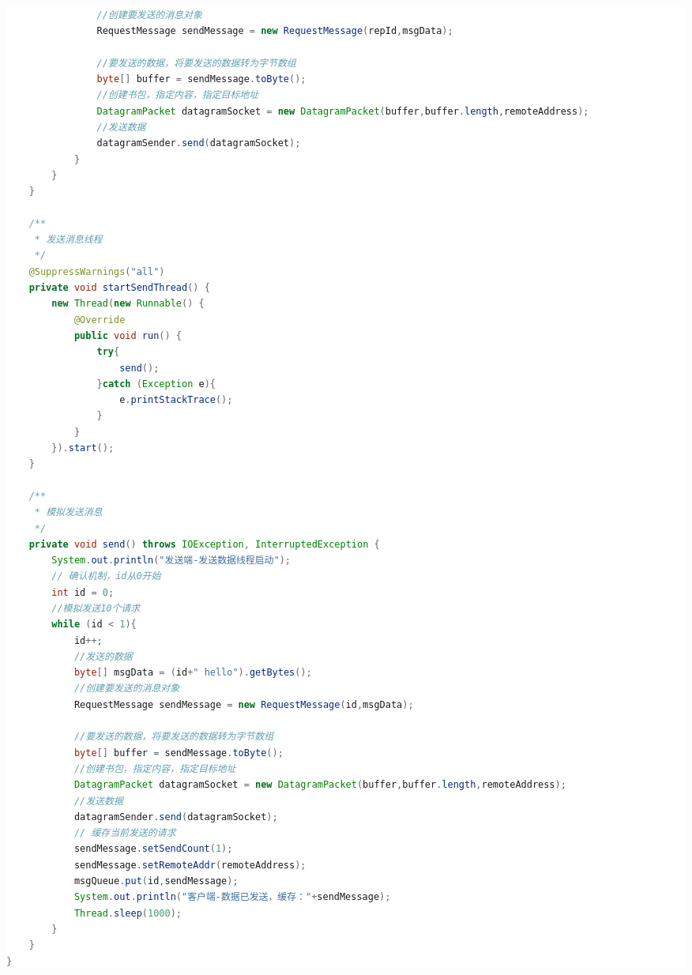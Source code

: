 ```java
                //创建要发送的消息对象
                RequestMessage sendMessage = new RequestMessage(repId,msgData);

                //要发送的数据，将要发送的数据转为字节数组
                byte[] buffer = sendMessage.toByte();
                //创建书包，指定内容，指定目标地址
                DatagramPacket datagramSocket = new DatagramPacket(buffer,buffer.length,remoteAddress);
                //发送数据
                datagramSender.send(datagramSocket);
            }
        }
    }

    /**
     * 发送消息线程
     */
    @SuppressWarnings("all")
    private void startSendThread() {
        new Thread(new Runnable() {
            @Override
            public void run() {
                try{
                    send();
                }catch (Exception e){
                    e.printStackTrace();
                }
            }
        }).start();
    }

    /**
     * 模拟发送消息
     */
    private void send() throws IOException, InterruptedException {
        System.out.println("发送端-发送数据线程启动");
        // 确认机制，id从0开始
        int id = 0;
        //模拟发送10个请求
        while (id < 1){
            id++;
            //发送的数据
            byte[] msgData = (id+" hello").getBytes();
            //创建要发送的消息对象
            RequestMessage sendMessage = new RequestMessage(id,msgData);

            //要发送的数据，将要发送的数据转为字节数组
            byte[] buffer = sendMessage.toByte();
            //创建书包，指定内容，指定目标地址
            DatagramPacket datagramSocket = new DatagramPacket(buffer,buffer.length,remoteAddress);
            //发送数据
            datagramSender.send(datagramSocket);
            // 缓存当前发送的请求
            sendMessage.setSendCount(1);
            sendMessage.setRemoteAddr(remoteAddress);
            msgQueue.put(id,sendMessage);
            System.out.println("客户端-数据已发送，缓存："+sendMessage);
            Thread.sleep(1000);
        }
    }
}

```